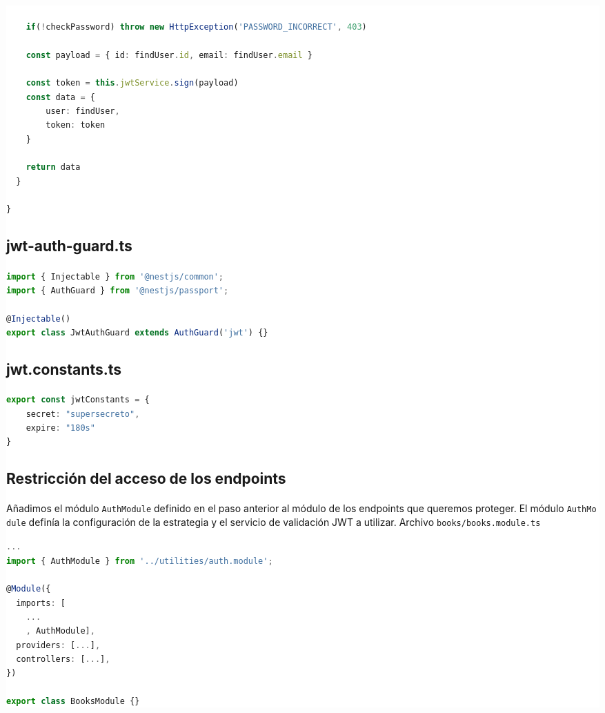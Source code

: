 ```typescript

    if(!checkPassword) throw new HttpException('PASSWORD_INCORRECT', 403)

    const payload = { id: findUser.id, email: findUser.email }

    const token = this.jwtService.sign(payload)
    const data = {
        user: findUser,
        token: token
    }

    return data
  }

}
```



## jwt-auth-guard.ts
```typescript
import { Injectable } from '@nestjs/common';
import { AuthGuard } from '@nestjs/passport';

@Injectable()
export class JwtAuthGuard extends AuthGuard('jwt') {}
```

## jwt.constants.ts
```typescript
export const jwtConstants = {
    secret: "supersecreto",
    expire: "180s"
}
```

## Restricción del acceso de los endpoints
Añadimos el módulo `AuthModule` definido en el paso anterior al módulo de los endpoints que queremos proteger. El módulo `AuthModule` definía la configuración de la estrategia y el servicio de validación JWT a utilizar.
Archivo `books/books.module.ts`

```typescript
...
import { AuthModule } from '../utilities/auth.module';

@Module({
  imports: [
    ...
    , AuthModule], 
  providers: [...],
  controllers: [...],
})

export class BooksModule {}
```
